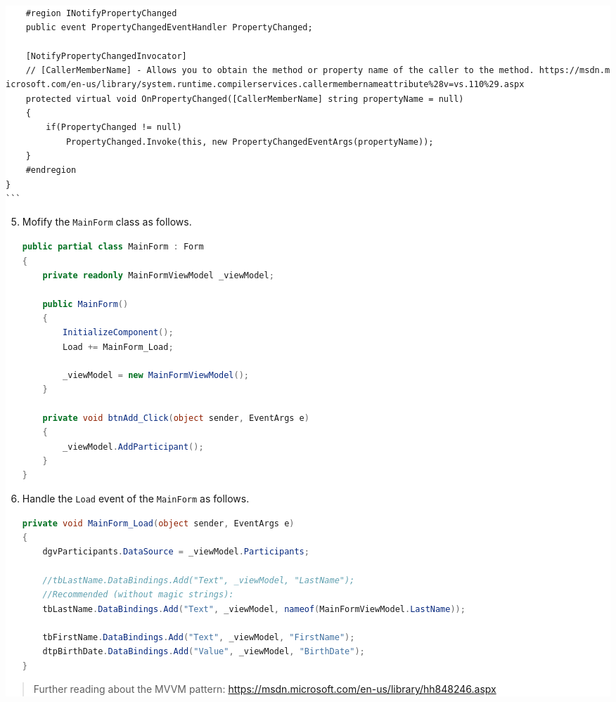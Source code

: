 		#region INotifyPropertyChanged
		public event PropertyChangedEventHandler PropertyChanged;

		[NotifyPropertyChangedInvocator]
		// [CallerMemberName] - Allows you to obtain the method or property name of the caller to the method. https://msdn.microsoft.com/en-us/library/system.runtime.compilerservices.callermembernameattribute%28v=vs.110%29.aspx
		protected virtual void OnPropertyChanged([CallerMemberName] string propertyName = null)
		{
			if(PropertyChanged != null)
				PropertyChanged.Invoke(this, new PropertyChangedEventArgs(propertyName));
		}
		#endregion
	}
	```

5. Mofify the `MainForm` class as follows.

	```c#
	public partial class MainForm : Form
	{
		private readonly MainFormViewModel _viewModel;

		public MainForm()
		{
			InitializeComponent();
			Load += MainForm_Load;

			_viewModel = new MainFormViewModel();
		}

		private void btnAdd_Click(object sender, EventArgs e)
		{
			_viewModel.AddParticipant();
		}
	}
	```

5. Handle the `Load` event of the `MainForm` as follows.

	```c#
	private void MainForm_Load(object sender, EventArgs e)
	{
		dgvParticipants.DataSource = _viewModel.Participants;
					
		//tbLastName.DataBindings.Add("Text", _viewModel, "LastName");
		//Recommended (without magic strings):
		tbLastName.DataBindings.Add("Text", _viewModel, nameof(MainFormViewModel.LastName));

		tbFirstName.DataBindings.Add("Text", _viewModel, "FirstName");
		dtpBirthDate.DataBindings.Add("Value", _viewModel, "BirthDate");
	}
	```

> Further reading about the MVVM pattern: https://msdn.microsoft.com/en-us/library/hh848246.aspx


[1]: https://msdn.microsoft.com/en-us/library/system.windows.forms.textbox(v=vs.110).aspx
[2]: https://msdn.microsoft.com/en-us/library/system.windows.forms.label(v=vs.110).aspx
[3]: https://msdn.microsoft.com/en-us/library/system.windows.forms.datagridview(v=vs.110).aspx
[4]: https://msdn.microsoft.com/en-us/library/system.windows.forms.listbox(v=vs.110).aspx
[5]: https://msdn.microsoft.com/en-us/library/system.windows.forms.combobox(v=vs.110).aspx
[6]: https://msdn.microsoft.com/en-us/library/system.componentmodel.inotifypropertychanged(v=vs.110).aspx 
[7]: https://msdn.microsoft.com/en-us/library/system.componentmodel.ibindinglist(v=vs.110).aspx